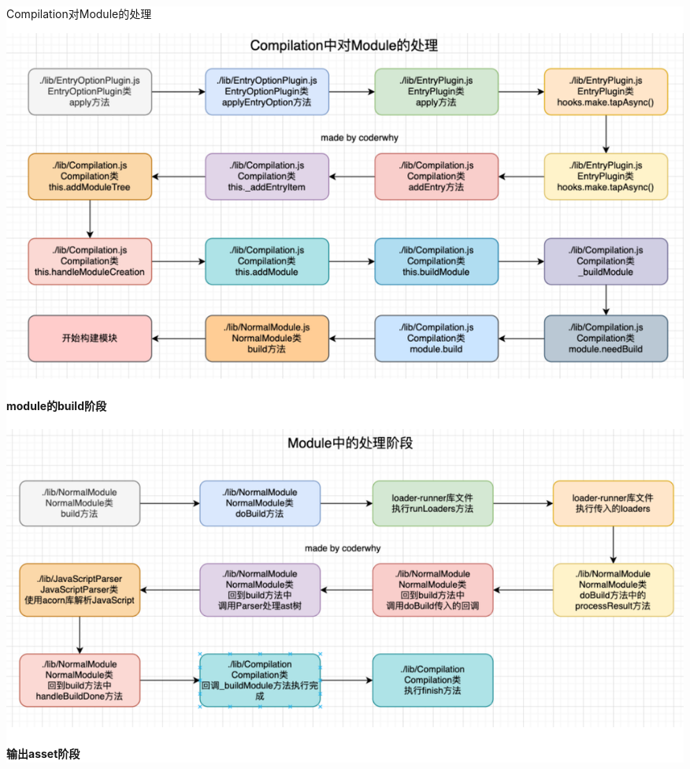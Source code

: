 
Compilation对Module的处理

![image-20220620113024970](webpack.assets/image-20220620113024970.png)

#### module的build阶段

![image-20220620113107298](webpack.assets/image-20220620113107298.png)

#### 输出asset阶段
